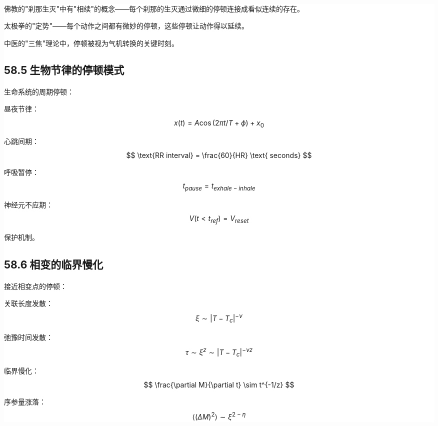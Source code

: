 佛教的"刹那生灭"中有"相续"的概念——每个刹那的生灭通过微细的停顿连接成看似连续的存在。

太极拳的"定势"——每个动作之间都有微妙的停顿，这些停顿让动作得以延续。

中医的"三焦"理论中，停顿被视为气机转换的关键时刻。

## 58.5 生物节律的停顿模式

生命系统的周期停顿：

昼夜节律：
$$
x(t) = A\cos(2\pi t/T + \phi) + x_0
$$

心跳间期：
$$
\text{RR interval} = \frac{60}{HR} \text{ seconds}
$$

呼吸暂停：
$$
t_{pause} = t_{exhale-inhale}
$$

神经元不应期：
$$
V(t < t_{ref}) = V_{reset}
$$

保护机制。

## 58.6 相变的临界慢化

接近相变点的停顿：

关联长度发散：
$$
\xi \sim |T - T_c|^{-\nu}
$$

弛豫时间发散：
$$
\tau \sim \xi^z \sim |T - T_c|^{-\nu z}
$$

临界慢化：
$$
\frac{\partial M}{\partial t} \sim t^{-1/z}
$$

序参量涨落：
$$
\langle(\Delta M)^2\rangle \sim \xi^{2-\eta}
$$
